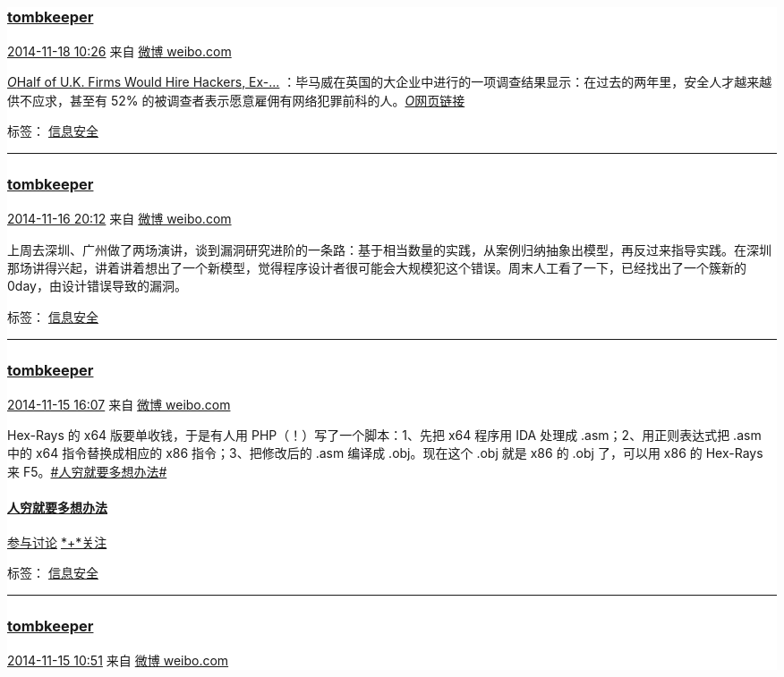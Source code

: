 ### [tombkeeper](https://weibo.com/101174?refer_flag=1005055015_)  

[2014-11-18 10:26](https://www.weibo.com/1401527553/BwOsbswzn?from=page_1005051401527553_profile&wvr=6&mod=weibotime) 来自 [微博 weibo.com](http://weibo.com/)

[*O*Half of U.K. Firms Would Hire Hackers, Ex-...](http://t.cn/Rz7cqd4) ：毕马威在英国的大企业中进行的一项调查结果显示：在过去的两年里，安全人才越来越供不应求，甚至有 52% 的被调查者表示愿意雇佣有网络犯罪前科的人。[*O*网页链接](http://t.cn/RvTMTLh) 

标签： [信息安全](https://www.weibo.com/1401527553/profile?is_tag=1&tag_name=%E4%BF%A1%E6%81%AF%E5%AE%89%E5%85%A8)

---

### [tombkeeper](https://weibo.com/101174?refer_flag=1005055015_)  

[2014-11-16 20:12](https://www.weibo.com/1401527553/Bwzr18iC5?from=page_1005051401527553_profile&wvr=6&mod=weibotime) 来自 [微博 weibo.com](http://weibo.com/)

上周去深圳、广州做了两场演讲，谈到漏洞研究进阶的一条路：基于相当数量的实践，从案例归纳抽象出模型，再反过来指导实践。在深圳那场讲得兴起，讲着讲着想出了一个新模型，觉得程序设计者很可能会大规模犯这个错误。周末人工看了一下，已经找出了一个簇新的 0day，由设计错误导致的漏洞。 

标签： [信息安全](https://www.weibo.com/1401527553/profile?is_tag=1&tag_name=%E4%BF%A1%E6%81%AF%E5%AE%89%E5%85%A8)

---

### [tombkeeper](https://weibo.com/101174?refer_flag=1005055015_)  

[2014-11-15 16:07](https://www.weibo.com/1401527553/BwooWhZmy?from=page_1005051401527553_profile&wvr=6&mod=weibotime) 来自 [微博 weibo.com](http://weibo.com/)

Hex-Rays 的 x64 版要单收钱，于是有人用 PHP（！）写了一个脚本：1、先把 x64 程序用 IDA 处理成 .asm；2、用正则表达式把 .asm 中的 x64 指令替换成相应的 x86 指令；3、把修改后的 .asm 编译成 .obj。现在这个 .obj 就是 x86 的 .obj 了，可以用 x86 的 Hex-Rays 来 F5。[#人穷就要多想办法#](https://huati.weibo.com/k/%E4%BA%BA%E7%A9%B7%E5%B0%B1%E8%A6%81%E5%A4%9A%E6%83%B3%E5%8A%9E%E6%B3%95?from=501) 


#### [人穷就要多想办法](http://huati.weibo.com/k/%E4%BA%BA%E7%A9%B7%E5%B0%B1%E8%A6%81%E5%A4%9A%E6%83%B3%E5%8A%9E%E6%B3%95?m=3777202984287458&u=1401527553)

[参与讨论](javascript:void(0)) [*+*关注](javascript:void(0))

标签： [信息安全](https://www.weibo.com/1401527553/profile?is_tag=1&tag_name=%E4%BF%A1%E6%81%AF%E5%AE%89%E5%85%A8)

---

### [tombkeeper](https://weibo.com/101174?refer_flag=1005055015_)  

[2014-11-15 10:51](https://www.weibo.com/1401527553/BwmkOggnP?from=page_1005051401527553_profile&wvr=6&mod=weibotime) 来自 [微博 weibo.com](http://weibo.com/)
